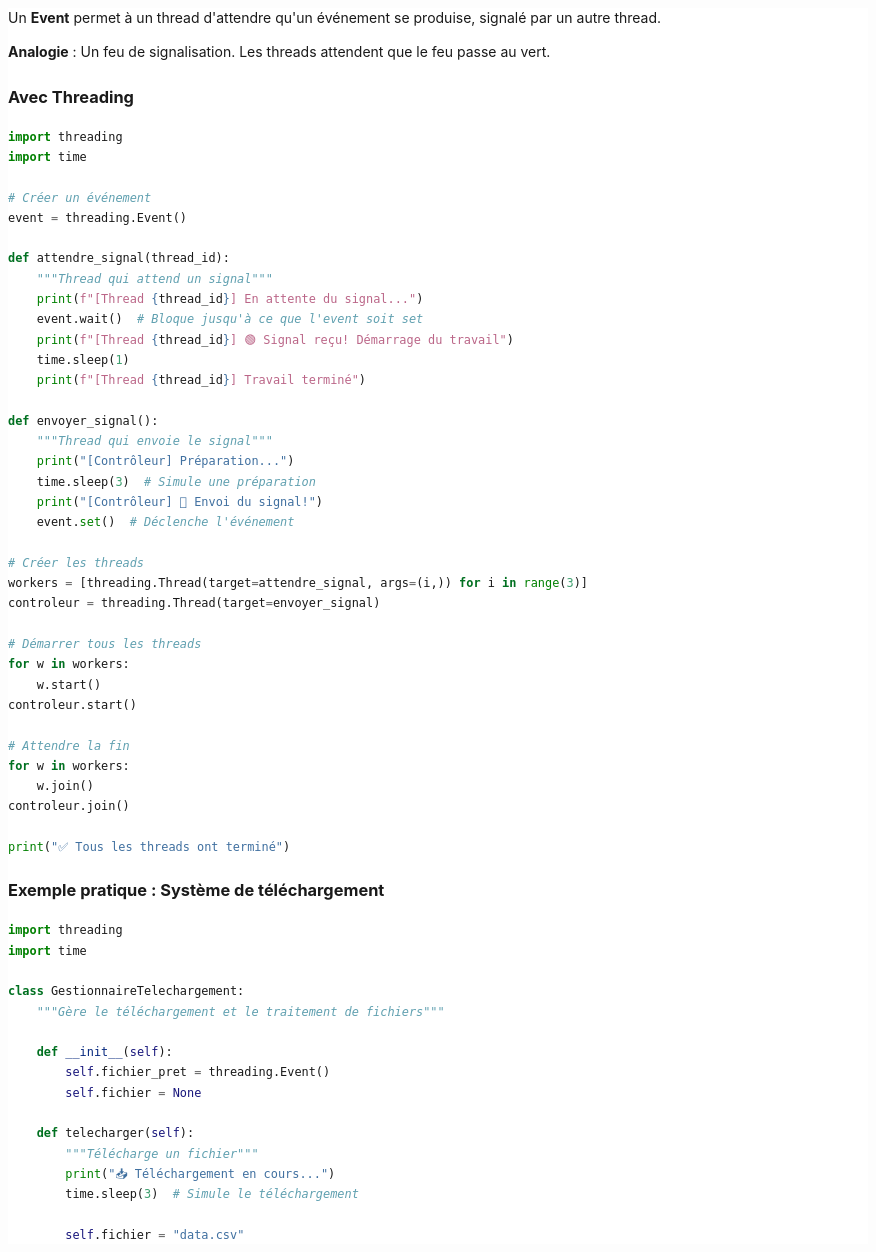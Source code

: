 Un **Event** permet à un thread d'attendre qu'un événement se produise, signalé par un autre thread.

**Analogie** : Un feu de signalisation. Les threads attendent que le feu passe au vert.

### Avec Threading

```python
import threading
import time

# Créer un événement
event = threading.Event()

def attendre_signal(thread_id):
    """Thread qui attend un signal"""
    print(f"[Thread {thread_id}] En attente du signal...")
    event.wait()  # Bloque jusqu'à ce que l'event soit set
    print(f"[Thread {thread_id}] 🟢 Signal reçu! Démarrage du travail")
    time.sleep(1)
    print(f"[Thread {thread_id}] Travail terminé")

def envoyer_signal():
    """Thread qui envoie le signal"""
    print("[Contrôleur] Préparation...")
    time.sleep(3)  # Simule une préparation
    print("[Contrôleur] 📢 Envoi du signal!")
    event.set()  # Déclenche l'événement

# Créer les threads
workers = [threading.Thread(target=attendre_signal, args=(i,)) for i in range(3)]
controleur = threading.Thread(target=envoyer_signal)

# Démarrer tous les threads
for w in workers:
    w.start()
controleur.start()

# Attendre la fin
for w in workers:
    w.join()
controleur.join()

print("✅ Tous les threads ont terminé")
```

### Exemple pratique : Système de téléchargement

```python
import threading
import time

class GestionnaireTelechargement:
    """Gère le téléchargement et le traitement de fichiers"""

    def __init__(self):
        self.fichier_pret = threading.Event()
        self.fichier = None

    def telecharger(self):
        """Télécharge un fichier"""
        print("📥 Téléchargement en cours...")
        time.sleep(3)  # Simule le téléchargement

        self.fichier = "data.csv"
```